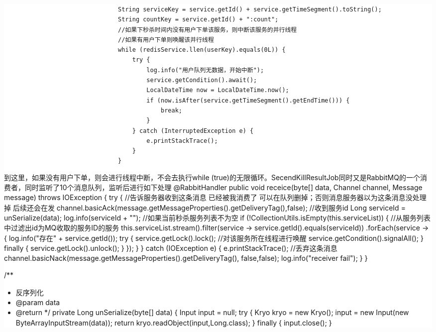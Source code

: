                                     String serviceKey = service.getId() + service.getTimeSegment().toString();
                                    String countKey = service.getId() + ":count";
                                    //如果下秒杀时间内没有用户下单该服务，则中断该服务的并行线程
                                    //如果有用户下单则唤醒该并行线程
                                    while (redisService.llen(userKey).equals(0L)) {
                                        try {
                                            log.info("用户队列无数据，开始中断");
                                            service.getCondition().await();
                                            LocalDateTime now = LocalDateTime.now();
                                            if (now.isAfter(service.getTimeSegment().getEndTime())) {
                                                break;
                                            }
                                        } catch (InterruptedException e) {
                                            e.printStackTrace();
                                        }
                                    } 
到这里，如果没有用户下单，则会进行线程中断，不会去执行while (true)的无限循环。SecendKillResultJob同时又是RabbitMQ的一个消费者，同时监听了10个消息队列，监听后进行如下处理 
@RabbitHandler
public void receice(byte[] data, Channel channel, Message message) throws IOException {
    try {
        //告诉服务器收到这条消息 已经被我消费了 可以在队列删掉；否则消息服务器以为这条消息没处理掉 后续还会在发
        channel.basicAck(message.getMessageProperties().getDeliveryTag(),false);
        //收到服务id
        Long serviceId = unSerialize(data);
        log.info(serviceId + "");
        //如果当前秒杀服务列表不为空
        if (!CollectionUtils.isEmpty(this.serviceList)) {
            //从服务列表中过滤出id为MQ收取的服务ID的服务
            this.serviceList.stream().filter(service -> service.getId().equals(serviceId))
                    .forEach(service -> {
                        log.info("存在" + service.getId());
                        try {
                            service.getLock().lock();
                            //对该服务所在线程进行唤醒
                            service.getCondition().signalAll();
                        } finally {
                            service.getLock().unlock();
                        }
                    });
        }
    } catch (IOException e) {
        e.printStackTrace();
        //丢弃这条消息
        channel.basicNack(message.getMessageProperties().getDeliveryTag(), false,false);
        log.info("receiver fail");
    }
}

/**
 * 反序列化
 * @param data
 * @return
 */
private Long unSerialize(byte[] data) {
    Input input = null;
    try {
        Kryo kryo = new Kryo();
        input = new Input(new ByteArrayInputStream(data));
        return kryo.readObject(input,Long.class);
    }
    finally {
        input.close();
    }